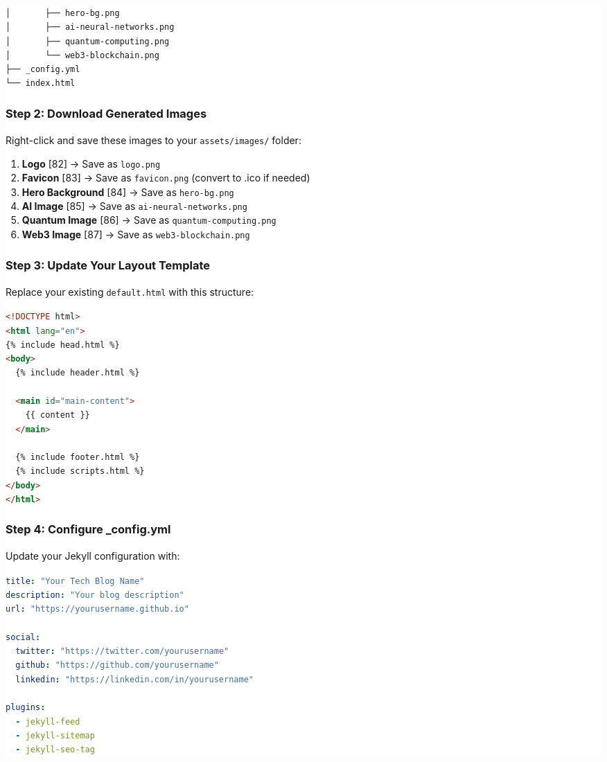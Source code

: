 ```
│       ├── hero-bg.png
│       ├── ai-neural-networks.png
│       ├── quantum-computing.png
│       └── web3-blockchain.png
├── _config.yml
└── index.html
```

### Step 2: Download Generated Images
Right-click and save these images to your `assets/images/` folder:

1. **Logo** [82] → Save as `logo.png`
2. **Favicon** [83] → Save as `favicon.png` (convert to .ico if needed)
3. **Hero Background** [84] → Save as `hero-bg.png`
4. **AI Image** [85] → Save as `ai-neural-networks.png`
5. **Quantum Image** [86] → Save as `quantum-computing.png`
6. **Web3 Image** [87] → Save as `web3-blockchain.png`

### Step 3: Update Your Layout Template

Replace your existing `default.html` with this structure:
```html
<!DOCTYPE html>
<html lang="en">
{% include head.html %}
<body>
  {% include header.html %}
  
  <main id="main-content">
    {{ content }}
  </main>
  
  {% include footer.html %}
  {% include scripts.html %}
</body>
</html>
```

### Step 4: Configure _config.yml

Update your Jekyll configuration with:
```yaml
title: "Your Tech Blog Name"
description: "Your blog description"
url: "https://yourusername.github.io"

social:
  twitter: "https://twitter.com/yourusername"
  github: "https://github.com/yourusername"
  linkedin: "https://linkedin.com/in/yourusername"

plugins:
  - jekyll-feed
  - jekyll-sitemap
  - jekyll-seo-tag
```
